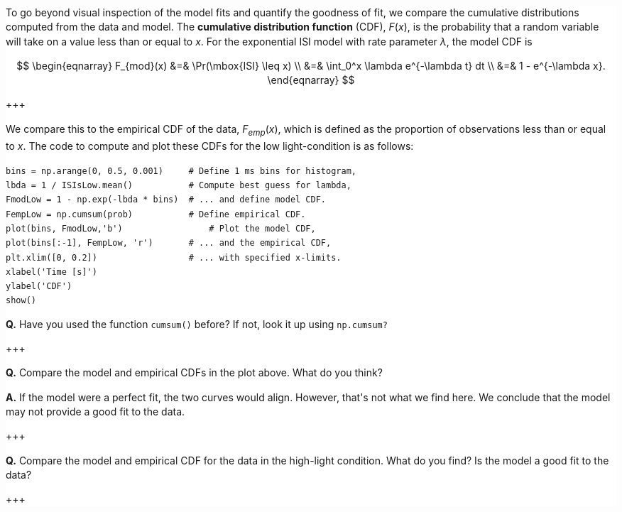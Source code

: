 To go beyond visual inspection of the model fits and quantify the goodness of fit, we compare the cumulative distributions computed from the data and model. The **cumulative distribution function** (CDF), $F(x)$, is the probability that a random variable will take on a value less than or equal to $x$. For the exponential ISI model with rate parameter $\lambda$, the model CDF is

$$
\begin{eqnarray}
F_{mod}(x) &=& \Pr(\mbox{ISI} \leq x) \\
&=& \int_0^x \lambda e^{-\lambda t} dt \\
&=& 1 - e^{-\lambda x}.
\end{eqnarray}
$$

+++

We compare this to the empirical CDF of the data, $F_{emp}(x)$, which is defined as the proportion of observations less than or equal to $x$. The code to compute and plot these CDFs for the low light-condition is as follows:

```{code-cell} ipython3
bins = np.arange(0, 0.5, 0.001)     # Define 1 ms bins for histogram,
lbda = 1 / ISIsLow.mean()           # Compute best guess for lambda,
FmodLow = 1 - np.exp(-lbda * bins)  # ... and define model CDF.
FempLow = np.cumsum(prob)           # Define empirical CDF.
plot(bins, FmodLow,'b')                 # Plot the model CDF,
plot(bins[:-1], FempLow, 'r')       # ... and the empirical CDF,
plt.xlim([0, 0.2])                  # ... with specified x-limits.
xlabel('Time [s]')
ylabel('CDF')
show()
```

<div class=question>
    
**Q.** Have you used the function `cumsum()` before? If not, look it up using `np.cumsum?`

</div>

+++

<div class=question>

**Q.** Compare the model and empirical CDFs in the plot above. What do you think?

**A.** If the model were a perfect fit, the two curves would align. However, that's not what we find here. We conclude that the model may not provide a good fit to the data.

</div>

+++

<div class=question>

**Q.** Compare the model and empirical CDF for the data in the high-light condition. What do you find? Is the model a good fit to the data?

</div>

+++
